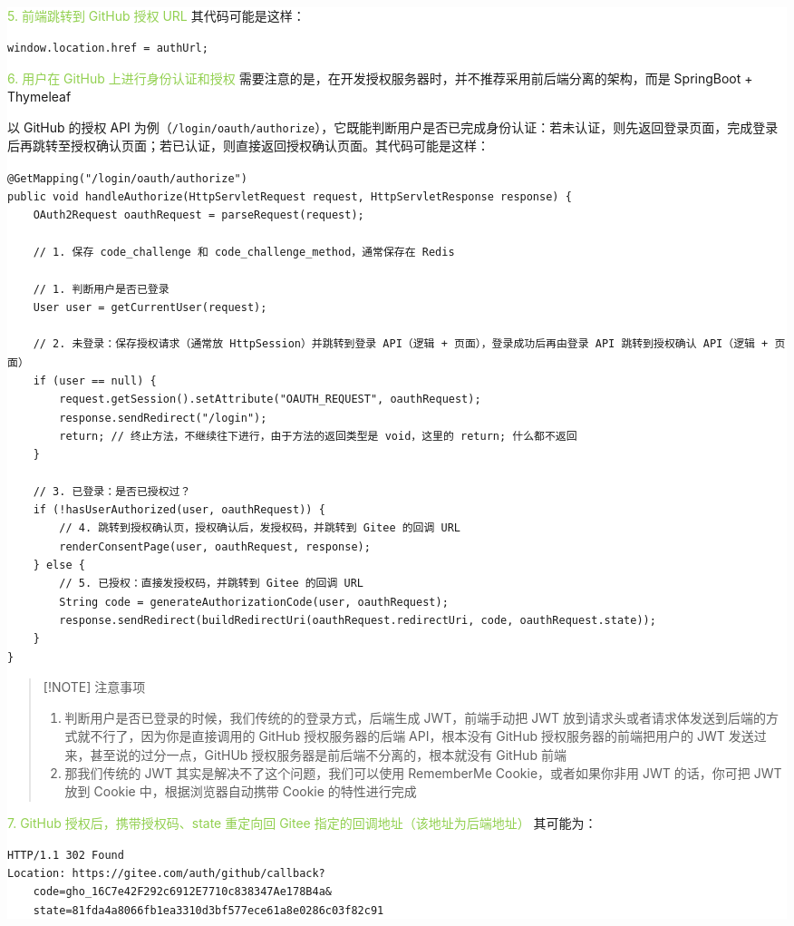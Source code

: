 
<font color="#92d050">5. 前端跳转到 GitHub 授权 URL</font>
其代码可能是这样：
```
window.location.href = authUrl;
```


<font color="#92d050">6. 用户在 GitHub 上进行身份认证和授权</font>
需要注意的是，在开发授权服务器时，并不推荐采用前后端分离的架构，而是 SpringBoot + Thymeleaf

以 GitHub 的授权 API 为例（`/login/oauth/authorize`），它既能判断用户是否已完成身份认证：若未认证，则先返回登录页面，完成登录后再跳转至授权确认页面；若已认证，则直接返回授权确认页面。其代码可能是这样：
```
@GetMapping("/login/oauth/authorize")
public void handleAuthorize(HttpServletRequest request, HttpServletResponse response) {
    OAuth2Request oauthRequest = parseRequest(request);
    
	// 1. 保存 code_challenge 和 code_challenge_method，通常保存在 Redis

    // 1. 判断用户是否已登录
    User user = getCurrentUser(request);
    
    // 2. 未登录：保存授权请求（通常放 HttpSession）并跳转到登录 API（逻辑 + 页面），登录成功后再由登录 API 跳转到授权确认 API（逻辑 + 页面）
    if (user == null) {
        request.getSession().setAttribute("OAUTH_REQUEST", oauthRequest);
        response.sendRedirect("/login");
        return; // 终止方法，不继续往下进行，由于方法的返回类型是 void，这里的 return; 什么都不返回
    }

    // 3. 已登录：是否已授权过？
    if (!hasUserAuthorized(user, oauthRequest)) {
        // 4. 跳转到授权确认页，授权确认后，发授权码，并跳转到 Gitee 的回调 URL
        renderConsentPage(user, oauthRequest, response);
    } else {
        // 5. 已授权：直接发授权码，并跳转到 Gitee 的回调 URL
        String code = generateAuthorizationCode(user, oauthRequest);
        response.sendRedirect(buildRedirectUri(oauthRequest.redirectUri, code, oauthRequest.state));
    }
}
```

> [!NOTE] 注意事项
> 1. 判断用户是否已登录的时候，我们传统的的登录方式，后端生成 JWT，前端手动把 JWT 放到请求头或者请求体发送到后端的方式就不行了，因为你是直接调用的 GitHub 授权服务器的后端 API，根本没有 GitHub 授权服务器的前端把用户的 JWT 发送过来，甚至说的过分一点，GitHUb 授权服务器是前后端不分离的，根本就没有 GitHub 前端
> 2. 那我们传统的 JWT 其实是解决不了这个问题，我们可以使用 RememberMe Cookie，或者如果你非用 JWT 的话，你可把 JWT 放到 Cookie 中，根据浏览器自动携带 Cookie 的特性进行完成


<font color="#92d050">7. GitHub 授权后，携带授权码、state 重定向回 Gitee 指定的回调地址（该地址为后端地址）</font>
其可能为：
```
HTTP/1.1 302 Found
Location: https://gitee.com/auth/github/callback?
    code=gho_16C7e42F292c6912E7710c838347Ae178B4a&
    state=81fda4a8066fb1ea3310d3bf577ece61a8e0286c03f82c91
```
